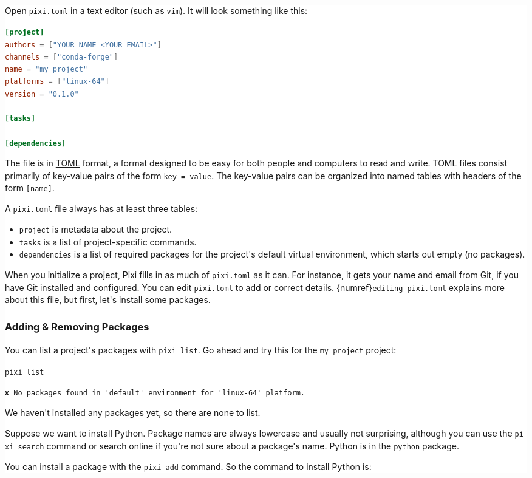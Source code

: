 Open `pixi.toml` in a text editor (such as `vim`). It will look something like
this:

```toml
[project]
authors = ["YOUR_NAME <YOUR_EMAIL>"]
channels = ["conda-forge"]
name = "my_project"
platforms = ["linux-64"]
version = "0.1.0"

[tasks]

[dependencies]
```

The file is in [TOML][] format, a format designed to be easy for both people
and computers to read and write. TOML files consist primarily of key-value
pairs of the form `key = value`. The key-value pairs can be organized into
named tables with headers of the form `[name]`.

[TOML]: https://toml.io/en/

A `pixi.toml` file always has at least three tables:

* `project` is metadata about the project.
* `tasks` is a list of project-specific commands.
* `dependencies` is a list of required packages for the project's default
  virtual environment, which starts out empty (no packages).

When you initialize a project, Pixi fills in as much of `pixi.toml` as it can.
For instance, it gets your name and email from Git, if you have Git installed
and configured. You can edit `pixi.toml` to add or correct details.
{numref}`editing-pixi.toml` explains more about this file, but first, let's
install some packages.


### Adding & Removing Packages

You can list a project's packages with `pixi list`. Go ahead and try this for
the `my_project` project:

```sh
pixi list
```

```text
✘ No packages found in 'default' environment for 'linux-64' platform.
```

We haven't installed any packages yet, so there are none to list.

Suppose we want to install Python. Package names are always lowercase and
usually not surprising, although you can use the `pixi search` command or
search online if you're not sure about a package's name. Python is in the
`python` package.

You can install a package with the `pixi add` command. So the command to
install Python is:


[FlatPak]: https://flatpak.org/
[AppImage]: https://appimage.org/
[pixi]: https://pixi.sh/latest/
[Conda]: https://conda.org/
[conda-forge]: https://conda-forge.org/
[pypi]: https://pypi.org/
[Homebrew]: https://brew.sh/
[Chocolatey]: https://chocolatey.org/
[Spack]: https://spack.io/
[Nix]: https://nixos.org/
[EasyBuild]: https://easybuild.io/
[Podman]: https://podman.io/
[Docker]: https://www.docker.com/
[VirtualBox]: https://www.virtualbox.org/
[Git]: https://git-scm.com/
[dl-git]: https://ucdavisdatalab.github.io/workshop_introduction_to_version_control/
[pixi-shell-win]: https://github.com/prefix-dev/pixi/issues/417